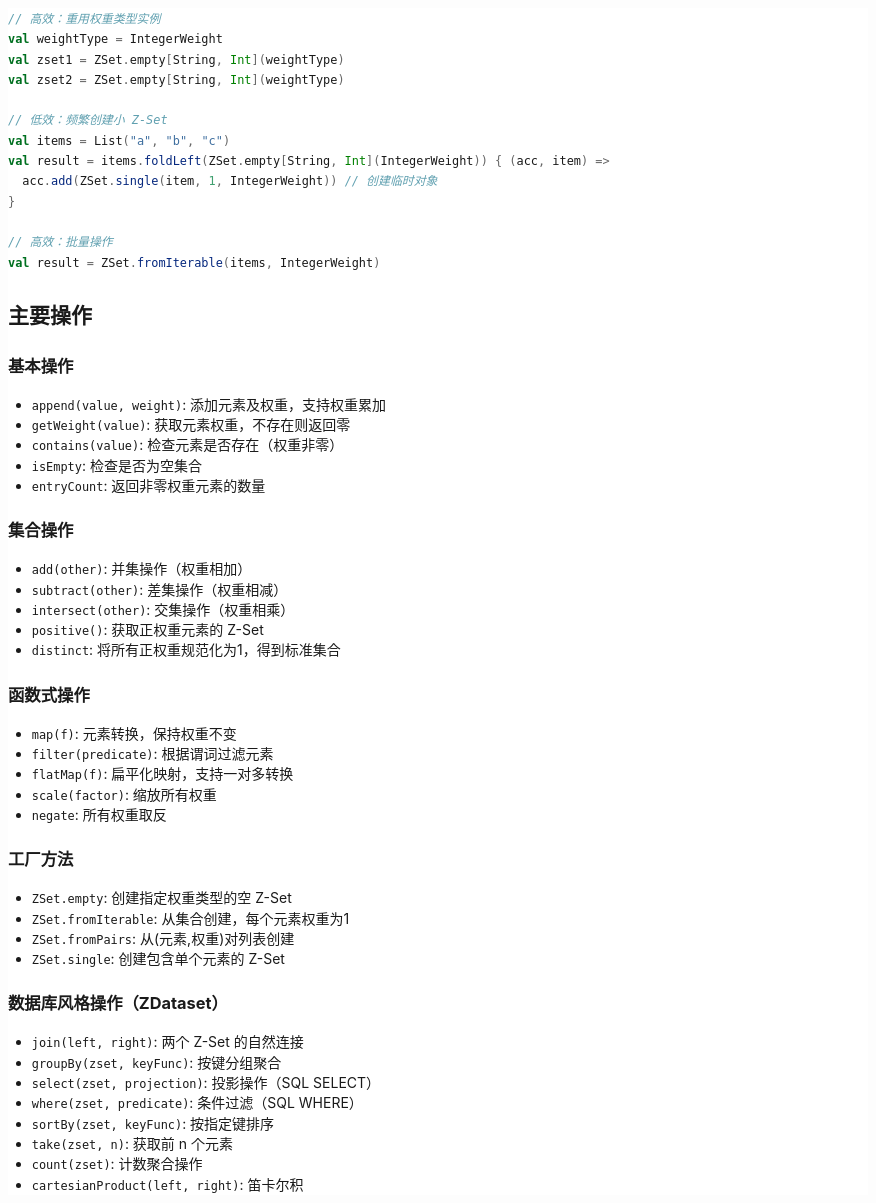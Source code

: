```scala
// 高效：重用权重类型实例
val weightType = IntegerWeight
val zset1 = ZSet.empty[String, Int](weightType)
val zset2 = ZSet.empty[String, Int](weightType)

// 低效：频繁创建小 Z-Set
val items = List("a", "b", "c")
val result = items.foldLeft(ZSet.empty[String, Int](IntegerWeight)) { (acc, item) =>
  acc.add(ZSet.single(item, 1, IntegerWeight)) // 创建临时对象
}

// 高效：批量操作
val result = ZSet.fromIterable(items, IntegerWeight)
```

## 主要操作

### 基本操作

- `append(value, weight)`: 添加元素及权重，支持权重累加
- `getWeight(value)`: 获取元素权重，不存在则返回零
- `contains(value)`: 检查元素是否存在（权重非零）
- `isEmpty`: 检查是否为空集合
- `entryCount`: 返回非零权重元素的数量

### 集合操作

- `add(other)`: 并集操作（权重相加）
- `subtract(other)`: 差集操作（权重相减）
- `intersect(other)`: 交集操作（权重相乘）
- `positive()`: 获取正权重元素的 Z-Set
- `distinct`: 将所有正权重规范化为1，得到标准集合

### 函数式操作

- `map(f)`: 元素转换，保持权重不变
- `filter(predicate)`: 根据谓词过滤元素
- `flatMap(f)`: 扁平化映射，支持一对多转换
- `scale(factor)`: 缩放所有权重
- `negate`: 所有权重取反

### 工厂方法

- `ZSet.empty`: 创建指定权重类型的空 Z-Set
- `ZSet.fromIterable`: 从集合创建，每个元素权重为1
- `ZSet.fromPairs`: 从(元素,权重)对列表创建
- `ZSet.single`: 创建包含单个元素的 Z-Set

### 数据库风格操作（ZDataset）

- `join(left, right)`: 两个 Z-Set 的自然连接
- `groupBy(zset, keyFunc)`: 按键分组聚合
- `select(zset, projection)`: 投影操作（SQL SELECT）
- `where(zset, predicate)`: 条件过滤（SQL WHERE）
- `sortBy(zset, keyFunc)`: 按指定键排序
- `take(zset, n)`: 获取前 n 个元素
- `count(zset)`: 计数聚合操作
- `cartesianProduct(left, right)`: 笛卡尔积

